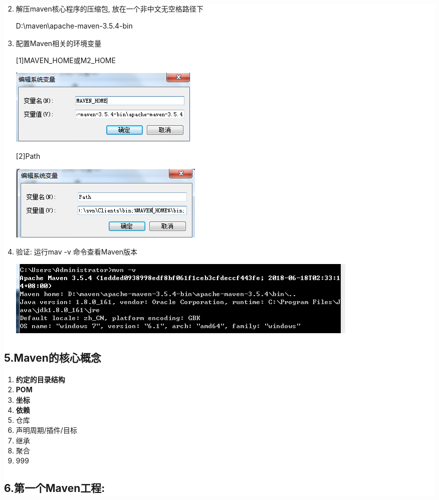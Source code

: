2. 解压maven核心程序的压缩包, 放在一个非中文无空格路径下

   D:\maven\apache-maven-3.5.4-bin

3. 配置Maven相关的环境变量

   [1]MAVEN_HOME或M2_HOME

   ![QQ截图20180804130148](images/QQ截图20180804130148.png)

   [2]Path

   ![QQ截图20180804130200](images/QQ截图20180804130200.png)

4. 验证: 运行mav -v 命令查看Maven版本

   ![QQ截图20180804130405](images/QQ截图20180804130405.png)

## 5.Maven的核心概念

1. **约定的目录结构**
2. **POM**
3. **坐标**
4. **依赖**
5. 仓库
6. 声明周期/插件/目标
7. 继承
8. 聚合
9. 999

## 6.第一个Maven工程:
